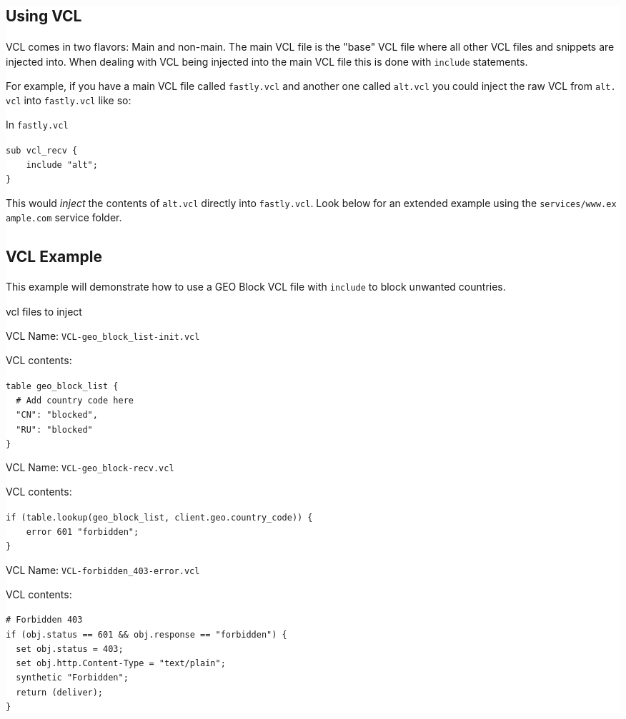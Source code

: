 ## Using VCL

VCL comes in two flavors: Main and non-main. The main VCL file is the "base" VCL file where all other VCL files and snippets are injected into. When dealing with VCL being injected into the main VCL file this is done with `include` statements.

For example, if you have a main VCL file called `fastly.vcl` and another one called `alt.vcl` you could inject the raw VCL from `alt.vcl` into `fastly.vcl` like so:

In `fastly.vcl`

```vcl
sub vcl_recv {
    include "alt";
}
```

This would *inject* the contents of `alt.vcl` directly into `fastly.vcl`. Look below for an extended example using the `services/www.example.com` service folder.

## VCL Example

This example will demonstrate how to use a GEO Block VCL file with `include` to block unwanted countries.

vcl files to inject

VCL Name: `VCL-geo_block_list-init.vcl`

VCL contents:

```vcl
table geo_block_list {
  # Add country code here
  "CN": "blocked",
  "RU": "blocked"
}
```

VCL Name: `VCL-geo_block-recv.vcl`

VCL contents:

```vcl
if (table.lookup(geo_block_list, client.geo.country_code)) {
    error 601 "forbidden";
}
```

VCL Name: `VCL-forbidden_403-error.vcl`

VCL contents:

```vcl
# Forbidden 403
if (obj.status == 601 && obj.response == "forbidden") {
  set obj.status = 403;
  set obj.http.Content-Type = "text/plain";
  synthetic "Forbidden";
  return (deliver);
}
```
